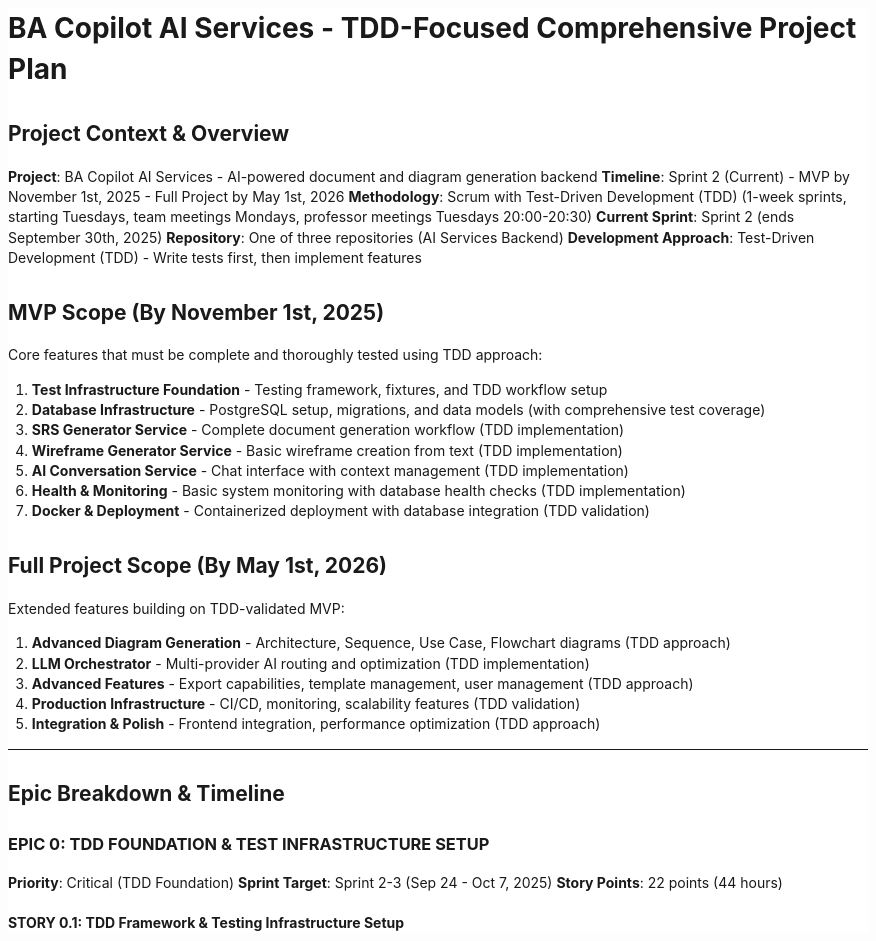 # BA Copilot AI Services - TDD-Focused Comprehensive Project Plan

## Project Context & Overview

**Project**: BA Copilot AI Services - AI-powered document and diagram generation backend
**Timeline**: Sprint 2 (Current) - MVP by November 1st, 2025 - Full Project by May 1st, 2026
**Methodology**: Scrum with Test-Driven Development (TDD) (1-week sprints, starting Tuesdays, team meetings Mondays, professor meetings Tuesdays 20:00-20:30)
**Current Sprint**: Sprint 2 (ends September 30th, 2025)
**Repository**: One of three repositories (AI Services Backend)
**Development Approach**: Test-Driven Development (TDD) - Write tests first, then implement features

## MVP Scope (By November 1st, 2025)

Core features that must be complete and thoroughly tested using TDD approach:

1. **Test Infrastructure Foundation** - Testing framework, fixtures, and TDD workflow setup
2. **Database Infrastructure** - PostgreSQL setup, migrations, and data models (with comprehensive test coverage)
3. **SRS Generator Service** - Complete document generation workflow (TDD implementation)
4. **Wireframe Generator Service** - Basic wireframe creation from text (TDD implementation)
5. **AI Conversation Service** - Chat interface with context management (TDD implementation)
6. **Health & Monitoring** - Basic system monitoring with database health checks (TDD implementation)
7. **Docker & Deployment** - Containerized deployment with database integration (TDD validation)

## Full Project Scope (By May 1st, 2026)

Extended features building on TDD-validated MVP:

1. **Advanced Diagram Generation** - Architecture, Sequence, Use Case, Flowchart diagrams (TDD approach)
2. **LLM Orchestrator** - Multi-provider AI routing and optimization (TDD implementation)
3. **Advanced Features** - Export capabilities, template management, user management (TDD approach)
4. **Production Infrastructure** - CI/CD, monitoring, scalability features (TDD validation)
5. **Integration & Polish** - Frontend integration, performance optimization (TDD approach)

---

## Epic Breakdown & Timeline

### EPIC 0: TDD FOUNDATION & TEST INFRASTRUCTURE SETUP

**Priority**: Critical (TDD Foundation)
**Sprint Target**: Sprint 2-3 (Sep 24 - Oct 7, 2025)
**Story Points**: 22 points (44 hours)

#### STORY 0.1: TDD Framework & Testing Infrastructure Setup
